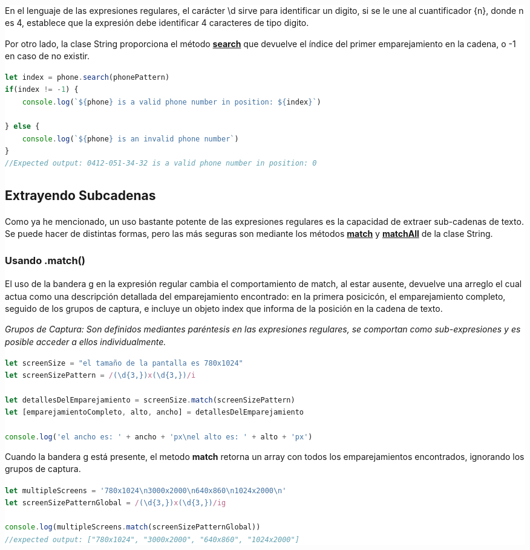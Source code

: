 En el lenguaje de las expresiones regulares, el carácter \d sirve para identificar un digito, si se le une al cuantificador {n}, donde n es 4, establece que la expresión debe identificar 4 caracteres de tipo digito.

Por otro lado, la clase String proporciona el método **[search](https://developer.mozilla.org/es/docs/Web/JavaScript/Reference/Global_Objects/String/search)** que devuelve el índice del primer emparejamiento en la cadena, o -1 en caso de no existir.

```javascript
let index = phone.search(phonePattern)
if(index != -1) {
    console.log(`${phone} is a valid phone number in position: ${index}`)

} else {
    console.log(`${phone} is an invalid phone number`)
}
//Expected output: 0412-051-34-32 is a valid phone number in position: 0
```

## Extrayendo Subcadenas

Como ya he mencionado, un uso bastante potente de las expresiones regulares es la capacidad de extraer sub-cadenas de texto. Se puede hacer de distintas formas, pero las más seguras son mediante los métodos **[match](https://developer.mozilla.org/es/docs/Web/JavaScript/Reference/Global_Objects/String/match)** y **[matchAll](https://developer.mozilla.org/es/docs/Web/JavaScript/Reference/Global_Objects/String/match)** de la clase String.

### Usando .match()

El uso de la bandera g en la expresión regular cambia el comportamiento de match, al estar ausente, devuelve una arreglo el cual actua como una descripción detallada del emparejamiento encontrado: en la primera posicicón, el emparejamiento completo, seguido de los grupos de captura, e incluye un objeto index que informa de la posición en la cadena de texto.

*Grupos de Captura: Son definidos mediantes paréntesis en las expresiones regulares, se comportan como sub-expresiones y es posible acceder a ellos individualmente.*

```javascript
let screenSize = "el tamaño de la pantalla es 780x1024"
let screenSizePattern = /(\d{3,})x(\d{3,})/i

let detallesDelEmparejamiento = screenSize.match(screenSizePattern)
let [emparejamientoCompleto, alto, ancho] = detallesDelEmparejamiento

console.log('el ancho es: ' + ancho + 'px\nel alto es: ' + alto + 'px')
```

Cuando la bandera g está presente, el metodo **match** retorna un array con todos los emparejamientos encontrados, ignorando los grupos de captura.

```javascript
let multipleScreens = '780x1024\n3000x2000\n640x860\n1024x2000\n'
let screenSizePatternGlobal = /(\d{3,})x(\d{3,})/ig

console.log(multipleScreens.match(screenSizePatternGlobal))
//expected output: ["780x1024", "3000x2000", "640x860", "1024x2000"]
```
